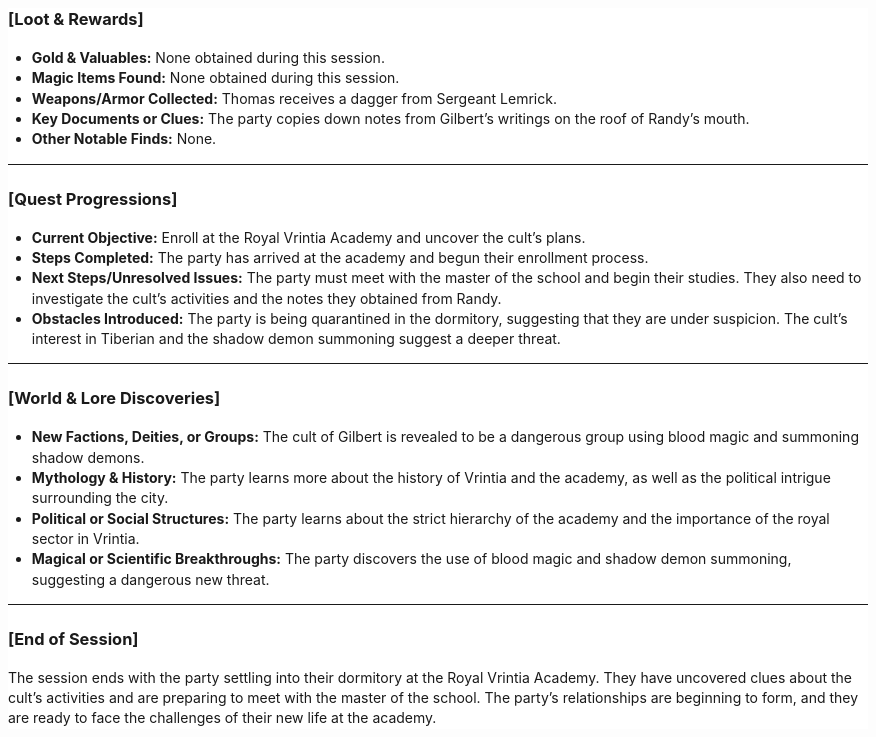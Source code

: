 
### [Loot & Rewards]
- **Gold & Valuables:** None obtained during this session.
- **Magic Items Found:** None obtained during this session.
- **Weapons/Armor Collected:** Thomas receives a dagger from Sergeant Lemrick.
- **Key Documents or Clues:** The party copies down notes from Gilbert’s writings on the roof of Randy’s mouth.
- **Other Notable Finds:** None.

---

### [Quest Progressions]
- **Current Objective:** Enroll at the Royal Vrintia Academy and uncover the cult’s plans.
- **Steps Completed:** The party has arrived at the academy and begun their enrollment process.
- **Next Steps/Unresolved Issues:** The party must meet with the master of the school and begin their studies. They also need to investigate the cult’s activities and the notes they obtained from Randy.
- **Obstacles Introduced:** The party is being quarantined in the dormitory, suggesting that they are under suspicion. The cult’s interest in Tiberian and the shadow demon summoning suggest a deeper threat.

---

### [World & Lore Discoveries]
- **New Factions, Deities, or Groups:** The cult of Gilbert is revealed to be a dangerous group using blood magic and summoning shadow demons.
- **Mythology & History:** The party learns more about the history of Vrintia and the academy, as well as the political intrigue surrounding the city.
- **Political or Social Structures:** The party learns about the strict hierarchy of the academy and the importance of the royal sector in Vrintia.
- **Magical or Scientific Breakthroughs:** The party discovers the use of blood magic and shadow demon summoning, suggesting a dangerous new threat.

---

### [End of Session]
The session ends with the party settling into their dormitory at the Royal Vrintia Academy. They have uncovered clues about the cult’s activities and are preparing to meet with the master of the school. The party’s relationships are beginning to form, and they are ready to face the challenges of their new life at the academy.